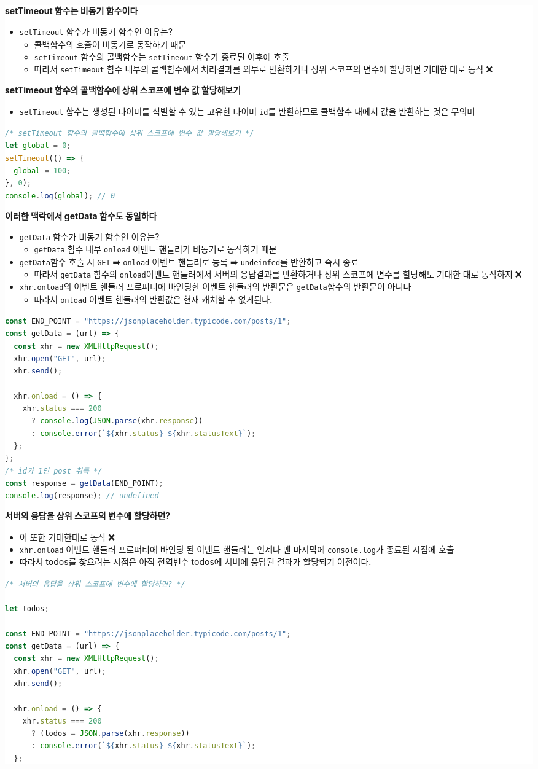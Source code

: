 **setTimeout 함수는 비동기 함수이다**

- `setTimeout` 함수가 비동기 함수인 이유는?
  - 콜백함수의 호출이 비동기로 동작하기 때문
  - `setTimeout` 함수의 콜백함수는 `setTimeout` 함수가 종료된 이후에 호출
  - 따라서 `setTimeout` 함수 내부의 콜백함수에서 처리결과를 외부로 반환하거나 상위 스코프의 변수에 할당하면 기대한 대로 동작 ❌

**setTimeout 함수의 콜백함수에 상위 스코프에 변수 값 할당해보기**

- `setTimeout` 함수는 생성된 타이머를 식별할 수 있는 고유한 타이머 `id`를 반환하므로 콜백함수 내에서 값을 반환하는 것은 무의미

```js
/* setTimeout 함수의 콜백함수에 상위 스코프에 변수 값 할당해보기 */
let global = 0;
setTimeout(() => {
  global = 100;
}, 0);
console.log(global); // 0
```

**이러한 맥락에서 getData 함수도 동일하다**

- `getData` 함수가 비동기 함수인 이유는?
  - `getData` 함수 내부 `onload` 이벤트 핸들러가 비동기로 동작하기 때문
- `getData`함수 호출 시 `GET` ➡️ `onload` 이벤트 핸들러로 등록 ➡️ `undeinfed`를 반환하고 즉시 종료
  - 따라서 `getData` 함수의 `onload`이벤트 핸들러에서 서버의 응답결과를 반환하거나 상위 스코프에 변수를 할당해도 기대한 대로 동작하지 ❌
- `xhr.onload`의 이벤트 핸들러 프로퍼티에 바인딩한 이벤트 핸들러의 반환문은 `getData`함수의 반환문이 아니다
  - 따라서 `onload` 이벤트 핸들러의 반환값은 현재 캐치할 수 없게된다.

```js
const END_POINT = "https://jsonplaceholder.typicode.com/posts/1";
const getData = (url) => {
  const xhr = new XMLHttpRequest();
  xhr.open("GET", url);
  xhr.send();

  xhr.onload = () => {
    xhr.status === 200
      ? console.log(JSON.parse(xhr.response))
      : console.error(`${xhr.status} ${xhr.statusText}`);
  };
};
/* id가 1인 post 취득 */
const response = getData(END_POINT);
console.log(response); // undefined
```

**서버의 응답을 상위 스코프의 변수에 할당하면?**

- 이 또한 기대한대로 동작 ❌
- `xhr.onload` 이벤트 핸들러 프로퍼티에 바인딩 된 이벤트 핸들러는 언제나 맨 마지막에 `console.log`가 종료된 시점에 호출
- 따라서 todos를 찾으려는 시점은 아직 전역변수 todos에 서버에 응답된 결과가 할당되기 이전이다.

```js
/* 서버의 응답을 상위 스코프에 변수에 할당하면? */

let todos;

const END_POINT = "https://jsonplaceholder.typicode.com/posts/1";
const getData = (url) => {
  const xhr = new XMLHttpRequest();
  xhr.open("GET", url);
  xhr.send();

  xhr.onload = () => {
    xhr.status === 200
      ? (todos = JSON.parse(xhr.response))
      : console.error(`${xhr.status} ${xhr.statusText}`);
  };
```